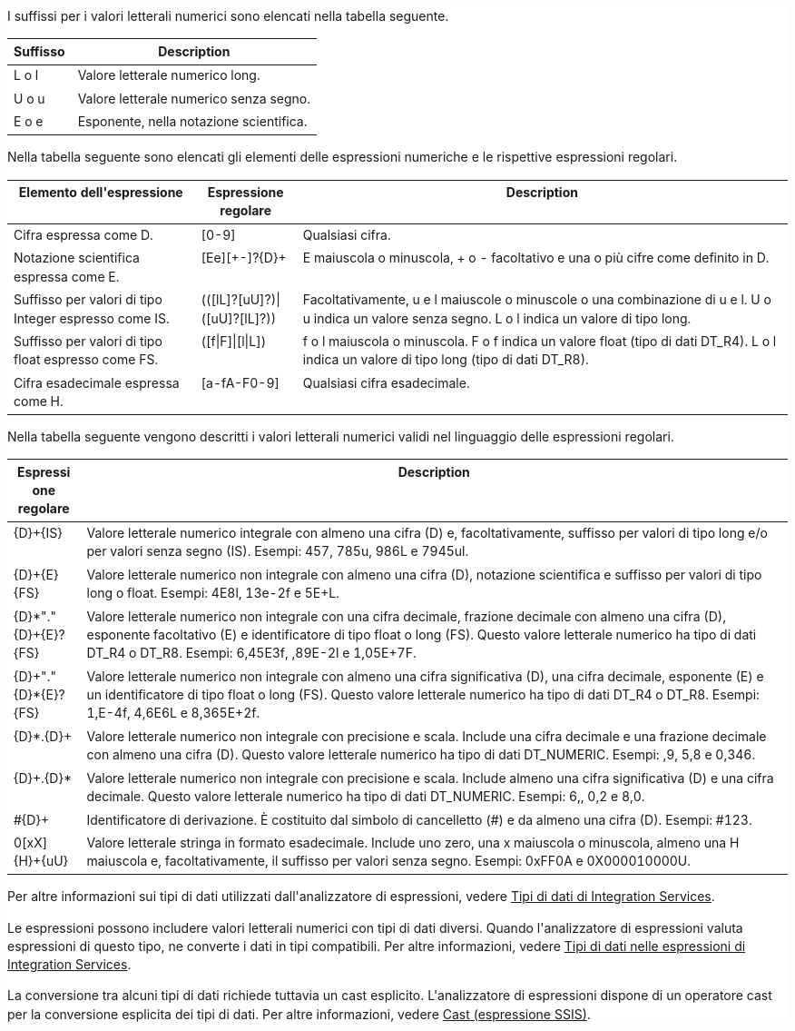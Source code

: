  I suffissi per i valori letterali numerici sono elencati nella tabella seguente.  
  
|Suffisso|Description|  
|------------|-----------------|  
|L o l|Valore letterale numerico long.|  
|U o u|Valore letterale numerico senza segno.|  
|E o e|Esponente, nella notazione scientifica.|  
  
 Nella tabella seguente sono elencati gli elementi delle espressioni numeriche e le rispettive espressioni regolari.  
  
|Elemento dell'espressione|Espressione regolare‏|Description|  
|------------------------|------------------------|-----------------|  
|Cifra espressa come D.|[0-9]|Qualsiasi cifra.|  
|Notazione scientifica espressa come E.|[Ee][+-]?{D}+|E maiuscola o minuscola, + o - facoltativo e una o più cifre come definito in D.|  
|Suffisso per valori di tipo Integer espresso come IS.|(([lL]?[uU]?)&#124;([uU]?[lL]?))|Facoltativamente, u e l maiuscole o minuscole o una combinazione di u e l. U o u indica un valore senza segno. L o l indica un valore di tipo long.|  
|Suffisso per valori di tipo float espresso come FS.|([f&#124;F]&#124;[l&#124;L])|f o l maiuscola o minuscola. F o f indica un valore float (tipo di dati DT_R4). L o l indica un valore di tipo long (tipo di dati DT_R8).|  
|Cifra esadecimale espressa come H.|[a-fA-F0-9]|Qualsiasi cifra esadecimale.|  
  
 Nella tabella seguente vengono descritti i valori letterali numerici validi nel linguaggio delle espressioni regolari.  
  
|Espressione regolare‏|Description|  
|------------------------|-----------------|  
|{D}+{IS}|Valore letterale numerico integrale con almeno una cifra (D) e, facoltativamente, suffisso per valori di tipo long e/o per valori senza segno (IS).  Esempi: 457, 785u, 986L e 7945ul.|  
|{D}+{E}{FS}|Valore letterale numerico non integrale con almeno una cifra (D), notazione scientifica e suffisso per valori di tipo long o float.  Esempi: 4E8l, 13e-2f e 5E+L.|  
|{D}*"."{D}+{E}?{FS}|Valore letterale numerico non integrale con una cifra decimale, frazione decimale con almeno una cifra (D), esponente facoltativo (E) e identificatore di tipo float o long (FS). Questo valore letterale numerico ha tipo di dati DT_R4 o DT_R8.  Esempi: 6,45E3f, ,89E-2l e 1,05E+7F.|  
|{D}+"."{D}*{E}?{FS}|Valore letterale numerico non integrale con almeno una cifra significativa (D), una cifra decimale, esponente (E) e un identificatore di tipo float o long (FS). Questo valore letterale numerico ha tipo di dati DT_R4 o DT_R8.  Esempi: 1,E-4f, 4,6E6L e 8,365E+2f.|  
|{D}*.{D}+|Valore letterale numerico non integrale con precisione e scala. Include una cifra decimale e una frazione decimale con almeno una cifra (D). Questo valore letterale numerico ha tipo di dati DT_NUMERIC.  Esempi: ,9, 5,8 e 0,346.|  
|{D}+.{D}*|Valore letterale numerico non integrale con precisione e scala. Include almeno una cifra significativa (D) e una cifra decimale. Questo valore letterale numerico ha tipo di dati DT_NUMERIC.  Esempi: 6,, 0,2 e 8,0.|  
|#{D}+|Identificatore di derivazione. È costituito dal simbolo di cancelletto (#) e da almeno una cifra (D). Esempi: #123.|  
|0[xX]{H}+{uU}|Valore letterale stringa in formato esadecimale. Include uno zero, una x maiuscola o minuscola, almeno una H maiuscola e, facoltativamente, il suffisso per valori senza segno. Esempi: 0xFF0A e 0X000010000U.|  
  
 Per altre informazioni sui tipi di dati utilizzati dall'analizzatore di espressioni, vedere [Tipi di dati di Integration Services](../../integration-services/data-flow/integration-services-data-types.md).  
  
 Le espressioni possono includere valori letterali numerici con tipi di dati diversi. Quando l'analizzatore di espressioni valuta espressioni di questo tipo, ne converte i dati in tipi compatibili. Per altre informazioni, vedere [Tipi di dati nelle espressioni di Integration Services](../../integration-services/expressions/integration-services-data-types-in-expressions.md).  
  
 La conversione tra alcuni tipi di dati richiede tuttavia un cast esplicito. L'analizzatore di espressioni dispone di un operatore cast per la conversione esplicita dei tipi di dati. Per altre informazioni, vedere [Cast &#40;espressione SSIS&#41;](../../integration-services/expressions/cast-ssis-expression.md).  
  
